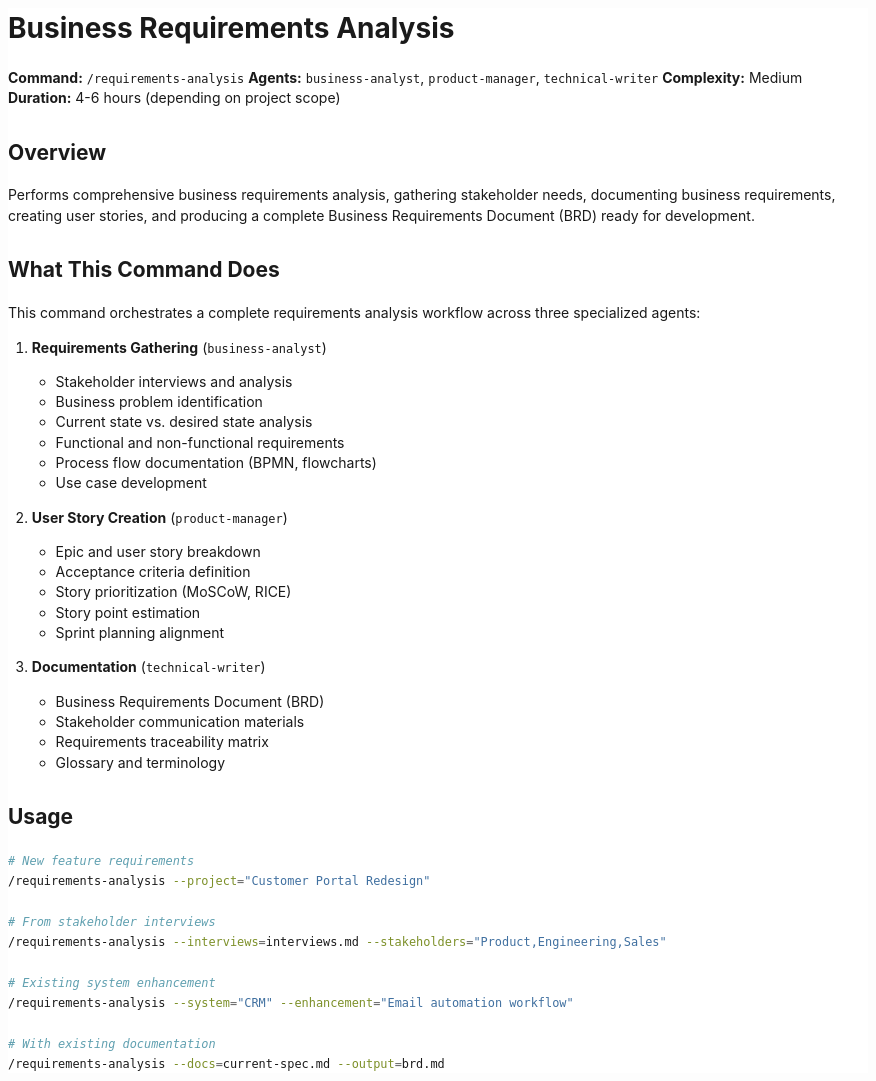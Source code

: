 # Business Requirements Analysis

**Command:** `/requirements-analysis`
**Agents:** `business-analyst`, `product-manager`, `technical-writer`
**Complexity:** Medium
**Duration:** 4-6 hours (depending on project scope)

## Overview

Performs comprehensive business requirements analysis, gathering stakeholder needs, documenting business requirements, creating user stories, and producing a complete Business Requirements Document (BRD) ready for development.

## What This Command Does

This command orchestrates a complete requirements analysis workflow across three specialized agents:

1. **Requirements Gathering** (`business-analyst`)
   - Stakeholder interviews and analysis
   - Business problem identification
   - Current state vs. desired state analysis
   - Functional and non-functional requirements
   - Process flow documentation (BPMN, flowcharts)
   - Use case development

2. **User Story Creation** (`product-manager`)
   - Epic and user story breakdown
   - Acceptance criteria definition
   - Story prioritization (MoSCoW, RICE)
   - Story point estimation
   - Sprint planning alignment

3. **Documentation** (`technical-writer`)
   - Business Requirements Document (BRD)
   - Stakeholder communication materials
   - Requirements traceability matrix
   - Glossary and terminology

## Usage

```bash
# New feature requirements
/requirements-analysis --project="Customer Portal Redesign"

# From stakeholder interviews
/requirements-analysis --interviews=interviews.md --stakeholders="Product,Engineering,Sales"

# Existing system enhancement
/requirements-analysis --system="CRM" --enhancement="Email automation workflow"

# With existing documentation
/requirements-analysis --docs=current-spec.md --output=brd.md
```
